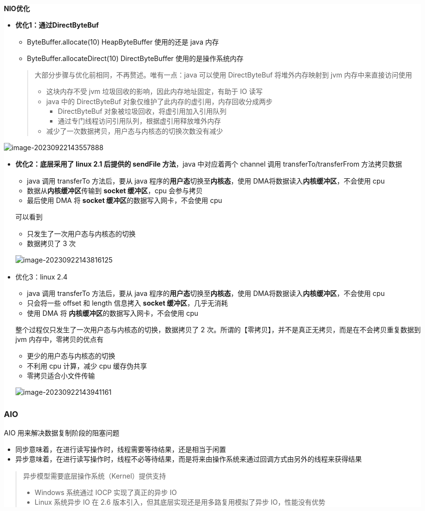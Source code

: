 



**NIO优化**

- **优化1：通过DirectByteBuf** 

  * ByteBuffer.allocate(10)  HeapByteBuffer 使用的还是 java 内存

  * ByteBuffer.allocateDirect(10)  DirectByteBuffer 使用的是操作系统内存

  > 大部分步骤与优化前相同，不再赘述。唯有一点：java 可以使用 DirectByteBuf 将堆外内存映射到 jvm 内存中来直接访问使用
  >
  > * 这块内存不受 jvm 垃圾回收的影响，因此内存地址固定，有助于 IO 读写
  > * java 中的 DirectByteBuf 对象仅维护了此内存的虚引用，内存回收分成两步
  >   * DirectByteBuf 对象被垃圾回收，将虚引用加入引用队列
  >   * 通过专门线程访问引用队列，根据虚引用释放堆外内存
  > * 减少了一次数据拷贝，用户态与内核态的切换次数没有减少

![image-20230922143557888](http://minio.botuer.com/study-node/imgs/NIO/image-20230922143557888.png)

* **优化2：底层采用了 linux 2.1 后提供的 sendFile 方法**，java 中对应着两个 channel 调用 transferTo/transferFrom 方法拷贝数据

  * java 调用 transferTo 方法后，要从 java 程序的**用户态**切换至**内核态**，使用 DMA将数据读入**内核缓冲区**，不会使用 cpu
  * 数据从**内核缓冲区**传输到 **socket 缓冲区**，cpu 会参与拷贝
  * 最后使用 DMA 将 **socket 缓冲区**的数据写入网卡，不会使用 cpu

  可以看到

  * 只发生了一次用户态与内核态的切换
  * 数据拷贝了 3 次

  ![image-20230922143816125](http://minio.botuer.com/study-node/imgs/NIO/image-20230922143816125.png)

* 优化3：linux 2.4

  * java 调用 transferTo 方法后，要从 java 程序的**用户态**切换至**内核态**，使用 DMA将数据读入**内核缓冲区**，不会使用 cpu
  * 只会将一些 offset 和 length 信息拷入 **socket 缓冲区**，几乎无消耗
  * 使用 DMA 将 **内核缓冲区**的数据写入网卡，不会使用 cpu

  整个过程仅只发生了一次用户态与内核态的切换，数据拷贝了 2 次。所谓的【零拷贝】，并不是真正无拷贝，而是在不会拷贝重复数据到 jvm 内存中，零拷贝的优点有

  * 更少的用户态与内核态的切换
  * 不利用 cpu 计算，减少 cpu 缓存伪共享
  * 零拷贝适合小文件传输

  ![image-20230922143941161](http://minio.botuer.com/study-node/imgs/NIO/image-20230922143941161.png)

### AIO

AIO 用来解决数据复制阶段的阻塞问题

* 同步意味着，在进行读写操作时，线程需要等待结果，还是相当于闲置
* 异步意味着，在进行读写操作时，线程不必等待结果，而是将来由操作系统来通过回调方式由另外的线程来获得结果

> 异步模型需要底层操作系统（Kernel）提供支持
>
> * Windows 系统通过 IOCP 实现了真正的异步 IO
> * Linux 系统异步 IO 在 2.6 版本引入，但其底层实现还是用多路复用模拟了异步 IO，性能没有优势
